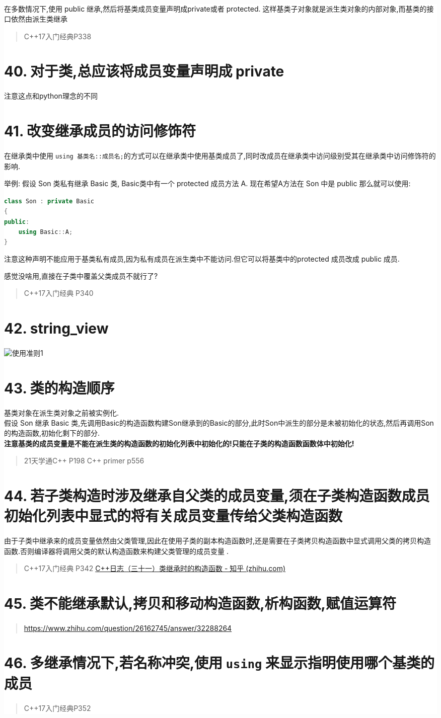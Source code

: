 在多数情况下,使用 public 继承,然后将基类成员变量声明成private或者 protected. 这样基类子对象就是派生类对象的内部对象,而基类的接口依然由派生类继承
>C++17入门经典P338

# 40. 对于类,总应该将成员变量声明成 private
注意这点和python理念的不同

# 41. 改变继承成员的访问修饰符
在继承类中使用 `using 基类名::成员名;`的方式可以在继承类中使用基类成员了,同时改成员在继承类中访问级别受其在继承类中访问修饰符的影响.

举例: 假设 Son 类私有继承 Basic 类, Basic类中有一个 protected 成员方法 A.  现在希望A方法在 Son 中是 public 那么就可以使用:
```cpp
class Son : private Basic
{
public:
	using Basic::A;
}
```

注意这种声明不能应用于基类私有成员,因为私有成员在派生类中不能访问.但它可以将基类中的protected 成员改成 public 成员.

感觉没啥用,直接在子类中覆盖父类成员不就行了?

>C++17入门经典 P340

# 42. string_view
![使用准则1](C17/string_view.md#^c2f1b9)


# 43. 类的构造顺序
基类对象在派生类对象之前被实例化.  
假设 Son 继承 Basic 类,先调用Basic的构造函数构建Son继承到的Basic的部分,此时Son中派生的部分是未被初始化的状态,然后再调用Son的构造函数,初始化剩下的部分.  
**注意基类的成员变量是不能在派生类的构造函数的初始化列表中初始化的!只能在子类的构造函数函数体中初始化!**

>21天学通C++ P198
>C++ primer p556

# 44. 若子类构造时涉及继承自父类的成员变量,须在子类构造函数成员初始化列表中显式的将有关成员变量传给父类构造函数
由于子类中继承来的成员变量依然由父类管理,因此在使用子类的副本构造函数时,还是需要在子类拷贝构造函数中显式调用父类的拷贝构造函数.否则编译器将调用父类的默认构造函数来构建父类管理的成员变量
.

>C++17入门经典 P342
>[C++日志（三十一）类继承时的构造函数 - 知乎 (zhihu.com)](https://zhuanlan.zhihu.com/p/106920426)

# 45. 类不能继承默认,拷贝和移动构造函数,析构函数,赋值运算符
><https://www.zhihu.com/question/26162745/answer/32288264>

# 46. 多继承情况下,若名称冲突,使用 `using` 来显示指明使用哪个基类的成员
>C++17入门经典P352
